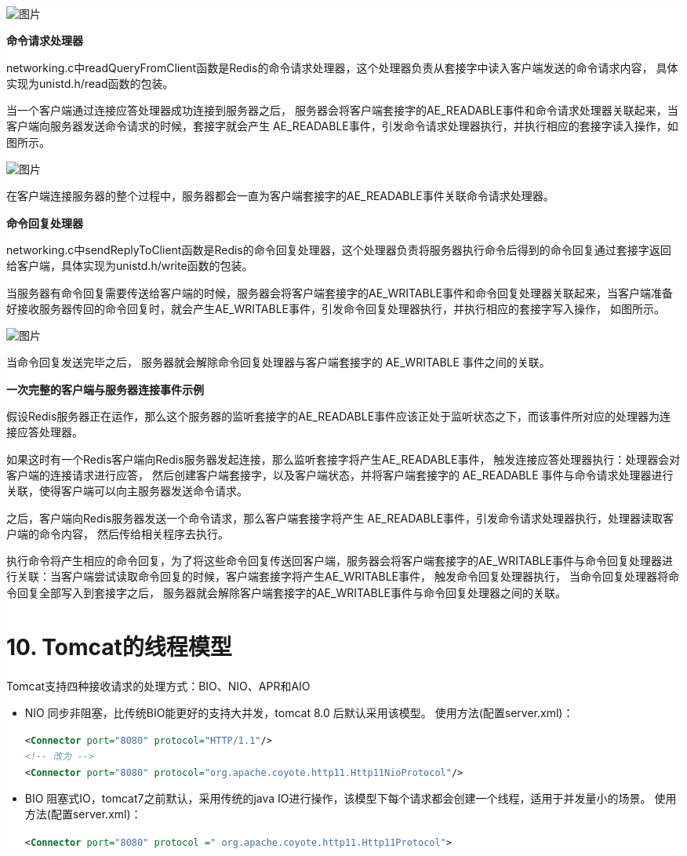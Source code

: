 ![图片](https://gitee.com/qmlg/image-bed/raw/master/images/640-20210821010158979)

**命令请求处理器**

networking.c中readQueryFromClient函数是Redis的命令请求处理器，这个处理器负责从套接字中读入客户端发送的命令请求内容， 具体实现为unistd.h/read函数的包装。

当一个客户端通过连接应答处理器成功连接到服务器之后， 服务器会将客户端套接字的AE_READABLE事件和命令请求处理器关联起来，当客户端向服务器发送命令请求的时候，套接字就会产生 AE_READABLE事件，引发命令请求处理器执行，并执行相应的套接字读入操作，如图所示。

![图片](https://gitee.com/qmlg/image-bed/raw/master/images/640-20210821010244423)

在客户端连接服务器的整个过程中，服务器都会一直为客户端套接字的AE_READABLE事件关联命令请求处理器。

**命令回复处理器**

networking.c中sendReplyToClient函数是Redis的命令回复处理器，这个处理器负责将服务器执行命令后得到的命令回复通过套接字返回给客户端，具体实现为unistd.h/write函数的包装。

当服务器有命令回复需要传送给客户端的时候，服务器会将客户端套接字的AE_WRITABLE事件和命令回复处理器关联起来，当客户端准备好接收服务器传回的命令回复时，就会产生AE_WRITABLE事件，引发命令回复处理器执行，并执行相应的套接字写入操作， 如图所示。

![图片](https://gitee.com/qmlg/image-bed/raw/master/images/640-20210821010353301)

当命令回复发送完毕之后， 服务器就会解除命令回复处理器与客户端套接字的 AE_WRITABLE 事件之间的关联。

**一次完整的客户端与服务器连接事件示例**

假设Redis服务器正在运作，那么这个服务器的监听套接字的AE_READABLE事件应该正处于监听状态之下，而该事件所对应的处理器为连接应答处理器。

如果这时有一个Redis客户端向Redis服务器发起连接，那么监听套接字将产生AE_READABLE事件， 触发连接应答处理器执行：处理器会对客户端的连接请求进行应答， 然后创建客户端套接字，以及客户端状态，并将客户端套接字的 AE_READABLE 事件与命令请求处理器进行关联，使得客户端可以向主服务器发送命令请求。

之后，客户端向Redis服务器发送一个命令请求，那么客户端套接字将产生 AE_READABLE事件，引发命令请求处理器执行，处理器读取客户端的命令内容， 然后传给相关程序去执行。

执行命令将产生相应的命令回复，为了将这些命令回复传送回客户端，服务器会将客户端套接字的AE_WRITABLE事件与命令回复处理器进行关联：当客户端尝试读取命令回复的时候，客户端套接字将产生AE_WRITABLE事件， 触发命令回复处理器执行， 当命令回复处理器将命令回复全部写入到套接字之后， 服务器就会解除客户端套接字的AE_WRITABLE事件与命令回复处理器之间的关联。

# 10. Tomcat的线程模型

Tomcat支持四种接收请求的处理方式：BIO、NIO、APR和AIO

- NIO 同步非阻塞，比传统BIO能更好的支持大并发，tomcat 8.0 后默认采用该模型。 使用方法(配置server.xml)：

  ```xml
  <Connector port="8080" protocol="HTTP/1.1"/> 
  <!-- 改为 -->
  <Connector port="8080" protocol="org.apache.coyote.http11.Http11NioProtocol"/>
  ```

- BIO 阻塞式IO，tomcat7之前默认，采用传统的java IO进行操作，该模型下每个请求都会创建一个线程，适用于并发量小的场景。 使用方法(配置server.xml)：

  ```xml
  <Connector port="8080" protocol =" org.apache.coyote.http11.Http11Protocol">
  ```

